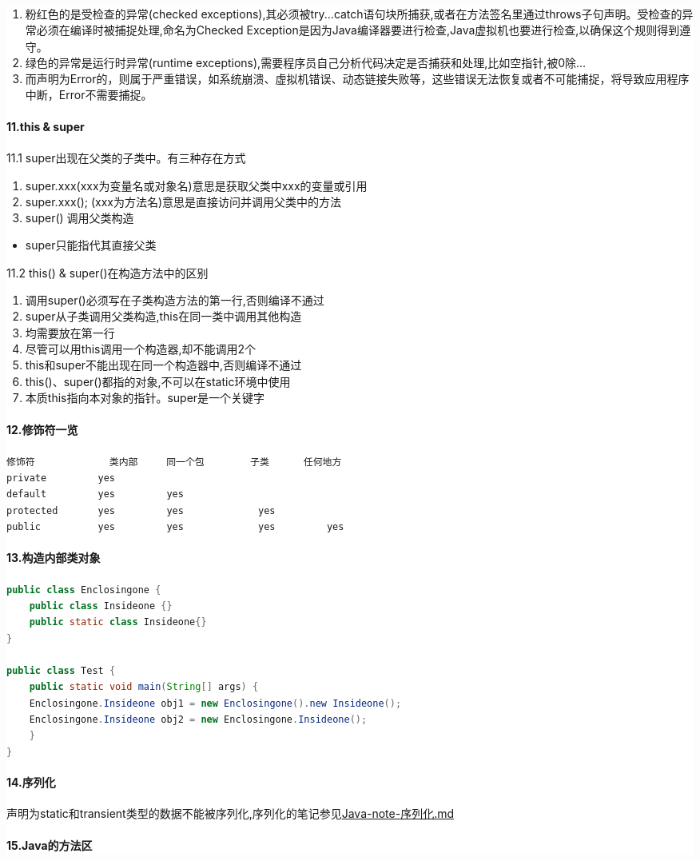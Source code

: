 1. 粉红色的是受检查的异常(checked exceptions),其必须被try...catch语句块所捕获,或者在方法签名里通过throws子句声明。受检查的异常必须在编译时被捕捉处理,命名为Checked Exception是因为Java编译器要进行检查,Java虚拟机也要进行检查,以确保这个规则得到遵守。 
2. 绿色的异常是运行时异常(runtime exceptions),需要程序员自己分析代码决定是否捕获和处理,比如空指针,被0除... 
3. 而声明为Error的，则属于严重错误，如系统崩溃、虚拟机错误、动态链接失败等，这些错误无法恢复或者不可能捕捉，将导致应用程序中断，Error不需要捕捉。 

#### 11.this & super

11.1 super出现在父类的子类中。有三种存在方式

1. super.xxx(xxx为变量名或对象名)意思是获取父类中xxx的变量或引用
2. super.xxx(); (xxx为方法名)意思是直接访问并调用父类中的方法
3. super() 调用父类构造

- super只能指代其直接父类

11.2 this() & super()在构造方法中的区别

1. 调用super()必须写在子类构造方法的第一行,否则编译不通过
2. super从子类调用父类构造,this在同一类中调用其他构造
3. 均需要放在第一行
4. 尽管可以用this调用一个构造器,却不能调用2个
5. this和super不能出现在同一个构造器中,否则编译不通过
6. this()、super()都指的对象,不可以在static环境中使用
7. 本质this指向本对象的指针。super是一个关键字

#### 12.修饰符一览

```
修饰符 			类内部  	同一个包		子类 		任何地方
private 		yes
default         yes			yes
protected		yes			yes				yes
public			yes			yes				yes			yes
```

#### 13.构造内部类对象

```java
public class Enclosingone {
	public class Insideone {}
	public static class Insideone{}
}

public class Test {
	public static void main(String[] args) {
	Enclosingone.Insideone obj1 = new Enclosingone().new Insideone();
	Enclosingone.Insideone obj2 = new Enclosingone.Insideone();
	}
}
```

#### 14.序列化

声明为static和transient类型的数据不能被序列化,序列化的笔记参见[Java-note-序列化.md][5]

#### 15.Java的方法区


[1]: http://www.tinymood.com
[2]: http://jq.qq.com/?_wv=1027&amp;k=ZKsbKb
[3]: http://jq.qq.com/?_wv=1027&amp;k=Xxno3g
[4]: http://weibo.com/u/1662536394
[5]: https://github.com/Lemonjing/TinyMood/blob/master/技术文章/Java序列化.md